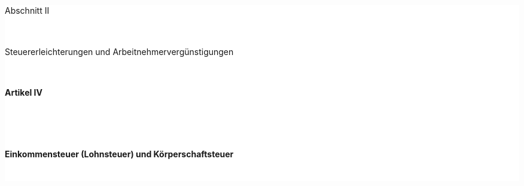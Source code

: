 Abschnitt II

</td>

</tr>

<tr>

<td style align="left" valign="top" charoff="50">

 

</td>

<td style colspan="4" align="left" valign="top" charoff="50">

Steuererleichterungen und Arbeitnehmervergünstigungen

</td>

</tr>

<tr>

<td style align="left" valign="top" charoff="50">

 

</td>

<td style colspan="4" align="left" valign="top" charoff="50">

<span style=";font-weight:bold">Artikel IV</span>

</td>

</tr>

<tr>

<td style align="left" valign="top" charoff="50">

 

</td>

<td style align="left" valign="top" charoff="50">

 

</td>

<td style colspan="3" align="left" valign="top" charoff="50">

<span style=";font-weight:bold">Einkommensteuer (Lohnsteuer) und
Körperschaftsteuer</span>

</td>

</tr>

<tr>

<td style align="left" valign="top" charoff="50">

 

</td>
